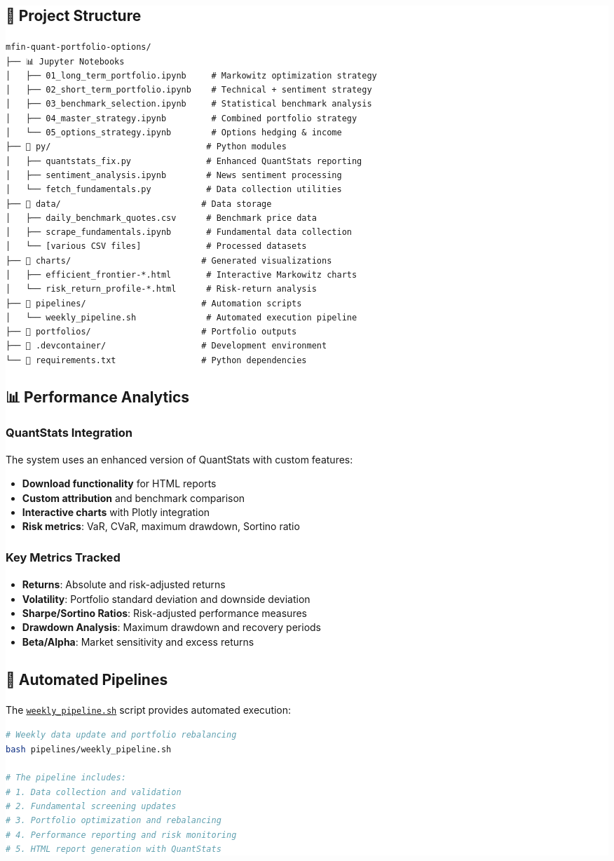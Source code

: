 ## 📁 Project Structure

```
mfin-quant-portfolio-options/
├── 📊 Jupyter Notebooks
│   ├── 01_long_term_portfolio.ipynb     # Markowitz optimization strategy
│   ├── 02_short_term_portfolio.ipynb    # Technical + sentiment strategy  
│   ├── 03_benchmark_selection.ipynb     # Statistical benchmark analysis
│   ├── 04_master_strategy.ipynb         # Combined portfolio strategy
│   └── 05_options_strategy.ipynb        # Options hedging & income
├── 📁 py/                               # Python modules
│   ├── quantstats_fix.py               # Enhanced QuantStats reporting
│   ├── sentiment_analysis.ipynb        # News sentiment processing
│   └── fetch_fundamentals.py           # Data collection utilities
├── 📁 data/                            # Data storage
│   ├── daily_benchmark_quotes.csv      # Benchmark price data
│   ├── scrape_fundamentals.ipynb       # Fundamental data collection
│   └── [various CSV files]             # Processed datasets
├── 📁 charts/                          # Generated visualizations
│   ├── efficient_frontier-*.html       # Interactive Markowitz charts
│   └── risk_return_profile-*.html      # Risk-return analysis
├── 📁 pipelines/                       # Automation scripts
│   └── weekly_pipeline.sh              # Automated execution pipeline
├── 📁 portfolios/                      # Portfolio outputs
├── 📁 .devcontainer/                   # Development environment
└── 📄 requirements.txt                 # Python dependencies
```

## 📊 Performance Analytics

### QuantStats Integration
The system uses an enhanced version of QuantStats with custom features:
- **Download functionality** for HTML reports
- **Custom attribution** and benchmark comparison
- **Interactive charts** with Plotly integration
- **Risk metrics**: VaR, CVaR, maximum drawdown, Sortino ratio

### Key Metrics Tracked
- **Returns**: Absolute and risk-adjusted returns
- **Volatility**: Portfolio standard deviation and downside deviation
- **Sharpe/Sortino Ratios**: Risk-adjusted performance measures
- **Drawdown Analysis**: Maximum drawdown and recovery periods
- **Beta/Alpha**: Market sensitivity and excess returns

## 🔄 Automated Pipelines

The [`weekly_pipeline.sh`](pipelines/weekly_pipeline.sh) script provides automated execution:

```bash
# Weekly data update and portfolio rebalancing
bash pipelines/weekly_pipeline.sh

# The pipeline includes:
# 1. Data collection and validation
# 2. Fundamental screening updates
# 3. Portfolio optimization and rebalancing
# 4. Performance reporting and risk monitoring
# 5. HTML report generation with QuantStats
```
